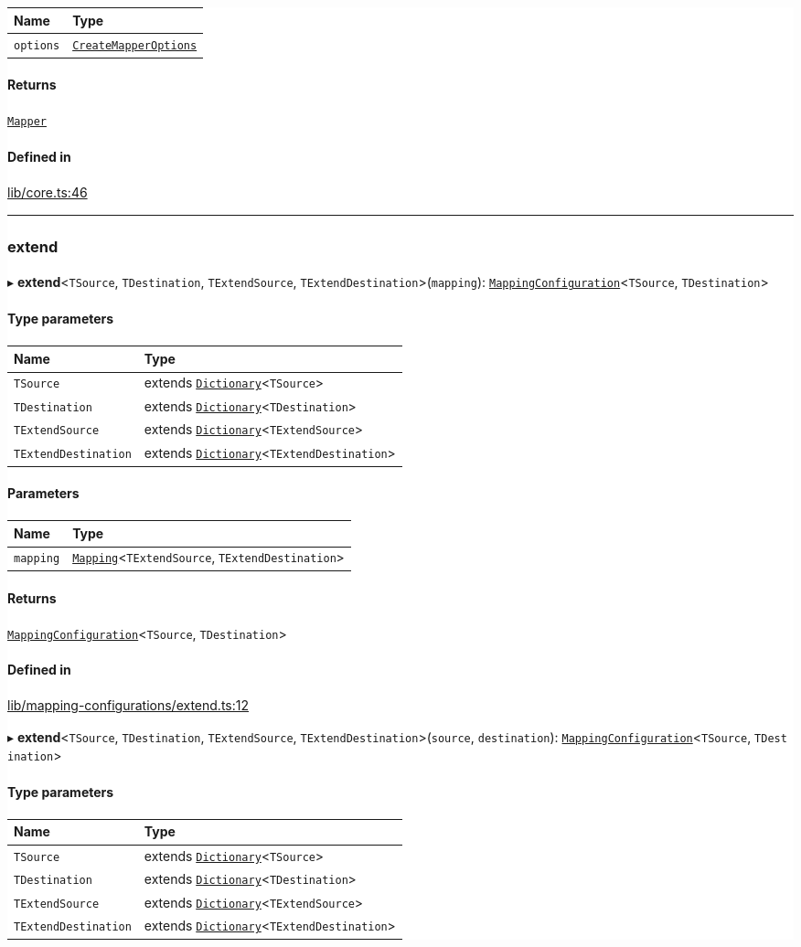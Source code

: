 | Name | Type |
| :------ | :------ |
| `options` | [`CreateMapperOptions`](interfaces/CreateMapperOptions.md) |

#### Returns

[`Mapper`](interfaces/Mapper.md)

#### Defined in

[lib/core.ts:46](https://github.com/nartc/mapper/blob/3ff1b7bf/packages/core/src/lib/core.ts#L46)

___

### extend

▸ **extend**<`TSource`, `TDestination`, `TExtendSource`, `TExtendDestination`\>(`mapping`): [`MappingConfiguration`](modules.md#mappingconfiguration)<`TSource`, `TDestination`\>

#### Type parameters

| Name | Type |
| :------ | :------ |
| `TSource` | extends [`Dictionary`](modules.md#dictionary)<`TSource`\> |
| `TDestination` | extends [`Dictionary`](modules.md#dictionary)<`TDestination`\> |
| `TExtendSource` | extends [`Dictionary`](modules.md#dictionary)<`TExtendSource`\> |
| `TExtendDestination` | extends [`Dictionary`](modules.md#dictionary)<`TExtendDestination`\> |

#### Parameters

| Name | Type |
| :------ | :------ |
| `mapping` | [`Mapping`](modules.md#mapping)<`TExtendSource`, `TExtendDestination`\> |

#### Returns

[`MappingConfiguration`](modules.md#mappingconfiguration)<`TSource`, `TDestination`\>

#### Defined in

[lib/mapping-configurations/extend.ts:12](https://github.com/nartc/mapper/blob/3ff1b7bf/packages/core/src/lib/mapping-configurations/extend.ts#L12)

▸ **extend**<`TSource`, `TDestination`, `TExtendSource`, `TExtendDestination`\>(`source`, `destination`): [`MappingConfiguration`](modules.md#mappingconfiguration)<`TSource`, `TDestination`\>

#### Type parameters

| Name | Type |
| :------ | :------ |
| `TSource` | extends [`Dictionary`](modules.md#dictionary)<`TSource`\> |
| `TDestination` | extends [`Dictionary`](modules.md#dictionary)<`TDestination`\> |
| `TExtendSource` | extends [`Dictionary`](modules.md#dictionary)<`TExtendSource`\> |
| `TExtendDestination` | extends [`Dictionary`](modules.md#dictionary)<`TExtendDestination`\> |
